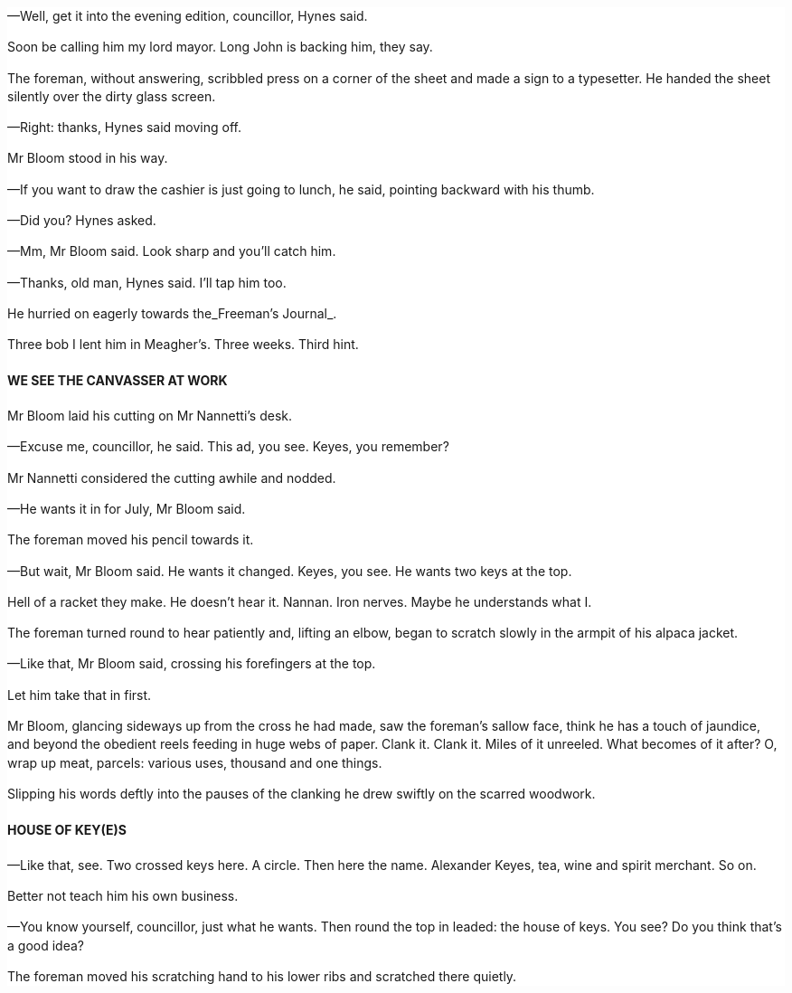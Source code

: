—Well, get it into the evening edition, councillor, Hynes said.

Soon be calling him my lord mayor. Long John is backing him, they say.

The foreman, without answering, scribbled press on a corner of the sheet and made a sign to a typesetter. He handed the sheet silently over the dirty glass screen.

—Right: thanks, Hynes said moving off.

Mr Bloom stood in his way.

—If you want to draw the cashier is just going to lunch, he said, pointing backward with his thumb.

—Did you? Hynes asked.

—Mm, Mr Bloom said. Look sharp and you’ll catch him.

—Thanks, old man, Hynes said. I’ll tap him too.

He hurried on eagerly towards the_Freeman’s Journal_.

Three bob I lent him in Meagher’s. Three weeks. Third hint.
#### **WE SEE THE CANVASSER AT WORK**

Mr Bloom laid his cutting on Mr Nannetti’s desk.

—Excuse me, councillor, he said. This ad, you see. Keyes, you remember?

Mr Nannetti considered the cutting awhile and nodded.

—He wants it in for July, Mr Bloom said.

The foreman moved his pencil towards it.

—But wait, Mr Bloom said. He wants it changed. Keyes, you see. He wants two keys at the top.

Hell of a racket they make. He doesn’t hear it. Nannan. Iron nerves. Maybe he understands what I.

The foreman turned round to hear patiently and, lifting an elbow, began to scratch slowly in the armpit of his alpaca jacket.

—Like that, Mr Bloom said, crossing his forefingers at the top.

Let him take that in first.

Mr Bloom, glancing sideways up from the cross he had made, saw the foreman’s sallow face, think he has a touch of jaundice, and beyond the obedient reels feeding in huge webs of paper. Clank it. Clank it. Miles of it unreeled. What becomes of it after? O, wrap up meat, parcels: various uses, thousand and one things.

Slipping his words deftly into the pauses of the clanking he drew swiftly on the scarred woodwork.
#### **HOUSE OF KEY(E)S**

—Like that, see. Two crossed keys here. A circle. Then here the name. Alexander Keyes, tea, wine and spirit merchant. So on.

Better not teach him his own business.

—You know yourself, councillor, just what he wants. Then round the top in leaded: the house of keys. You see? Do you think that’s a good idea?

The foreman moved his scratching hand to his lower ribs and scratched there quietly.
